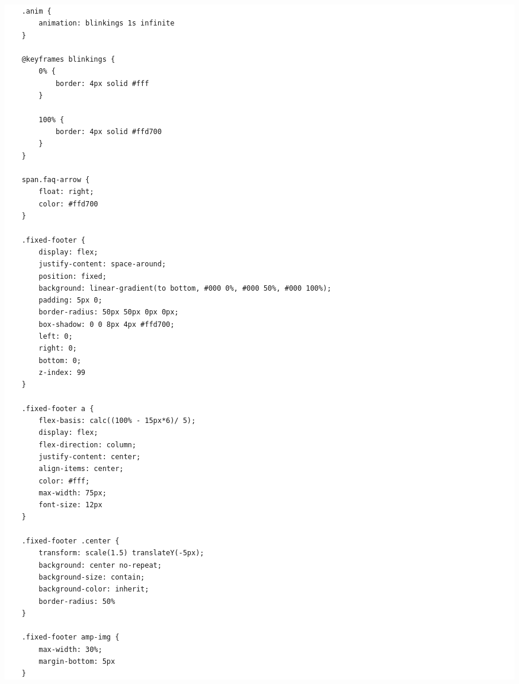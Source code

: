         .anim {
            animation: blinkings 1s infinite
        }

        @keyframes blinkings {
            0% {
                border: 4px solid #fff
            }

            100% {
                border: 4px solid #ffd700
            }
        }

        span.faq-arrow {
            float: right;
            color: #ffd700
        }

        .fixed-footer {
            display: flex;
            justify-content: space-around;
            position: fixed;
            background: linear-gradient(to bottom, #000 0%, #000 50%, #000 100%);
            padding: 5px 0;
            border-radius: 50px 50px 0px 0px;
            box-shadow: 0 0 8px 4px #ffd700;
            left: 0;
            right: 0;
            bottom: 0;
            z-index: 99
        }

        .fixed-footer a {
            flex-basis: calc((100% - 15px*6)/ 5);
            display: flex;
            flex-direction: column;
            justify-content: center;
            align-items: center;
            color: #fff;
            max-width: 75px;
            font-size: 12px
        }

        .fixed-footer .center {
            transform: scale(1.5) translateY(-5px);
            background: center no-repeat;
            background-size: contain;
            background-color: inherit;
            border-radius: 50%
        }

        .fixed-footer amp-img {
            max-width: 30%;
            margin-bottom: 5px
        }
